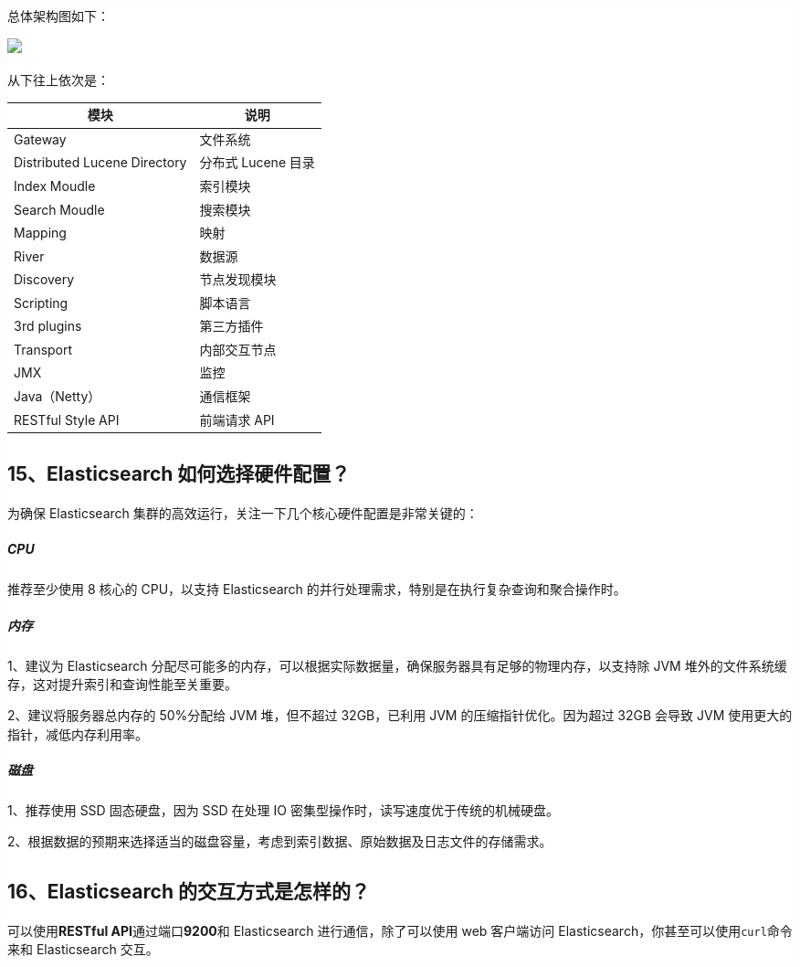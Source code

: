 总体架构图如下：

![](/images/Elasticsearch/14.jpg)

从下往上依次是：

| 模块                         | 说明               |
| ---------------------------- | ------------------ |
| Gateway                      | 文件系统           |
| Distributed Lucene Directory | 分布式 Lucene 目录 |
| Index Moudle                 | 索引模块           |
| Search Moudle                | 搜索模块           |
| Mapping                      | 映射               |
| River                        | 数据源             |
| Discovery                    | 节点发现模块       |
| Scripting                    | 脚本语言           |
| 3rd plugins                  | 第三方插件         |
| Transport                    | 内部交互节点       |
| JMX                          | 监控               |
| Java（Netty）                | 通信框架           |
| RESTful Style API            | 前端请求 API       |

## 15、Elasticsearch 如何选择硬件配置？

为确保 Elasticsearch 集群的高效运行，关注一下几个核心硬件配置是非常关键的：

##### CPU

推荐至少使用 8 核心的 CPU，以支持 Elasticsearch 的并行处理需求，特别是在执行复杂查询和聚合操作时。

##### 内存

1、建议为 Elasticsearch 分配尽可能多的内存，可以根据实际数据量，确保服务器具有足够的物理内存，以支持除 JVM 堆外的文件系统缓存，这对提升索引和查询性能至关重要。

2、建议将服务器总内存的 50%分配给 JVM 堆，但不超过 32GB，已利用 JVM 的压缩指针优化。因为超过 32GB 会导致 JVM 使用更大的指针，减低内存利用率。

##### 磁盘

1、推荐使用 SSD 固态硬盘，因为 SSD 在处理 IO 密集型操作时，读写速度优于传统的机械硬盘。

2、根据数据的预期来选择适当的磁盘容量，考虑到索引数据、原始数据及日志文件的存储需求。

## 16、Elasticsearch 的交互方式是怎样的？

可以使用**RESTful API**通过端口**9200**和 Elasticsearch 进行通信，除了可以使用 web 客户端访问 Elasticsearch，你甚至可以使用`curl`命令来和 Elasticsearch 交互。

